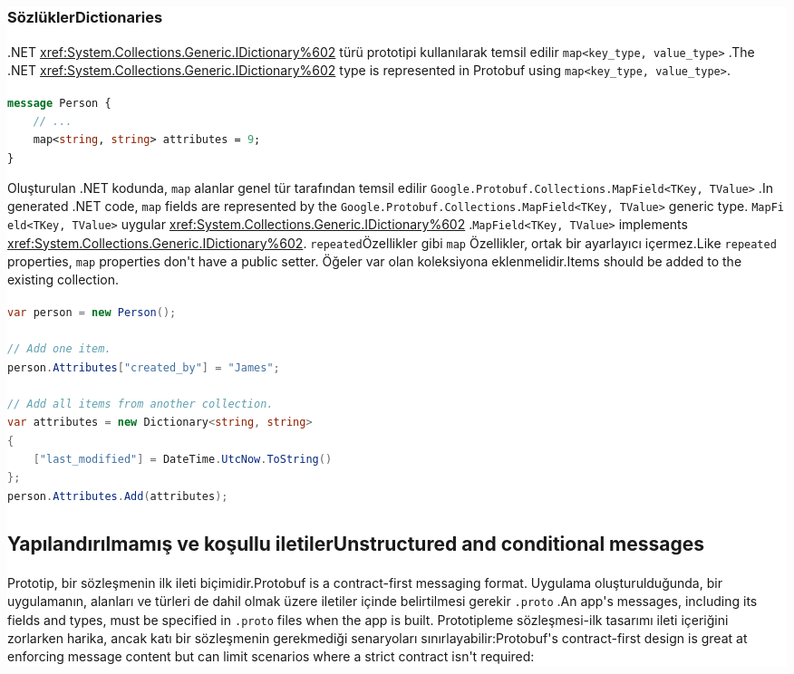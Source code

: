 ### <a name="dictionaries"></a><span data-ttu-id="5ca8a-186">Sözlükler</span><span class="sxs-lookup"><span data-stu-id="5ca8a-186">Dictionaries</span></span>

<span data-ttu-id="5ca8a-187">.NET <xref:System.Collections.Generic.IDictionary%602> türü prototipi kullanılarak temsil edilir `map<key_type, value_type>` .</span><span class="sxs-lookup"><span data-stu-id="5ca8a-187">The .NET <xref:System.Collections.Generic.IDictionary%602> type is represented in Protobuf using `map<key_type, value_type>`.</span></span>

```protobuf
message Person {
    // ...
    map<string, string> attributes = 9;
}
```

<span data-ttu-id="5ca8a-188">Oluşturulan .NET kodunda, `map` alanlar genel tür tarafından temsil edilir `Google.Protobuf.Collections.MapField<TKey, TValue>` .</span><span class="sxs-lookup"><span data-stu-id="5ca8a-188">In generated .NET code, `map` fields are represented by the `Google.Protobuf.Collections.MapField<TKey, TValue>` generic type.</span></span> <span data-ttu-id="5ca8a-189">`MapField<TKey, TValue>` uygular <xref:System.Collections.Generic.IDictionary%602> .</span><span class="sxs-lookup"><span data-stu-id="5ca8a-189">`MapField<TKey, TValue>` implements <xref:System.Collections.Generic.IDictionary%602>.</span></span> <span data-ttu-id="5ca8a-190">`repeated`Özellikler gibi `map` Özellikler, ortak bir ayarlayıcı içermez.</span><span class="sxs-lookup"><span data-stu-id="5ca8a-190">Like `repeated` properties, `map` properties don't have a public setter.</span></span> <span data-ttu-id="5ca8a-191">Öğeler var olan koleksiyona eklenmelidir.</span><span class="sxs-lookup"><span data-stu-id="5ca8a-191">Items should be added to the existing collection.</span></span>

```csharp
var person = new Person();

// Add one item.
person.Attributes["created_by"] = "James";

// Add all items from another collection.
var attributes = new Dictionary<string, string>
{
    ["last_modified"] = DateTime.UtcNow.ToString()
};
person.Attributes.Add(attributes);
```

## <a name="unstructured-and-conditional-messages"></a><span data-ttu-id="5ca8a-192">Yapılandırılmamış ve koşullu iletiler</span><span class="sxs-lookup"><span data-stu-id="5ca8a-192">Unstructured and conditional messages</span></span>

<span data-ttu-id="5ca8a-193">Prototip, bir sözleşmenin ilk ileti biçimidir.</span><span class="sxs-lookup"><span data-stu-id="5ca8a-193">Protobuf is a contract-first messaging format.</span></span> <span data-ttu-id="5ca8a-194">Uygulama oluşturulduğunda, bir uygulamanın, alanları ve türleri de dahil olmak üzere iletiler içinde belirtilmesi gerekir `.proto` .</span><span class="sxs-lookup"><span data-stu-id="5ca8a-194">An app's messages, including its fields and types, must be specified in `.proto` files when the app is built.</span></span> <span data-ttu-id="5ca8a-195">Prototipleme sözleşmesi-ilk tasarımı ileti içeriğini zorlarken harika, ancak katı bir sözleşmenin gerekmediği senaryoları sınırlayabilir:</span><span class="sxs-lookup"><span data-stu-id="5ca8a-195">Protobuf's contract-first design is great at enforcing message content but can limit scenarios where a strict contract isn't required:</span></span>
